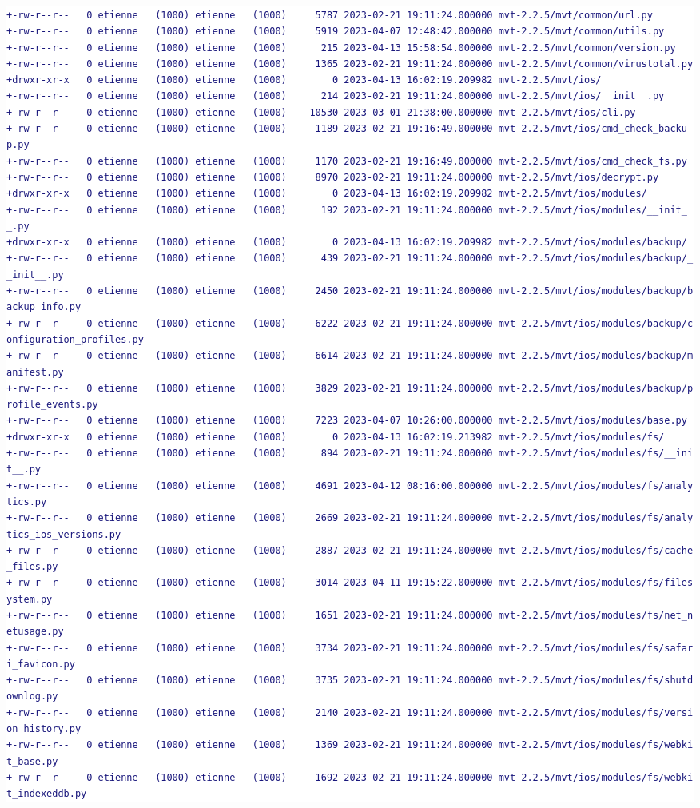 ```diff
+-rw-r--r--   0 etienne   (1000) etienne   (1000)     5787 2023-02-21 19:11:24.000000 mvt-2.2.5/mvt/common/url.py
+-rw-r--r--   0 etienne   (1000) etienne   (1000)     5919 2023-04-07 12:48:42.000000 mvt-2.2.5/mvt/common/utils.py
+-rw-r--r--   0 etienne   (1000) etienne   (1000)      215 2023-04-13 15:58:54.000000 mvt-2.2.5/mvt/common/version.py
+-rw-r--r--   0 etienne   (1000) etienne   (1000)     1365 2023-02-21 19:11:24.000000 mvt-2.2.5/mvt/common/virustotal.py
+drwxr-xr-x   0 etienne   (1000) etienne   (1000)        0 2023-04-13 16:02:19.209982 mvt-2.2.5/mvt/ios/
+-rw-r--r--   0 etienne   (1000) etienne   (1000)      214 2023-02-21 19:11:24.000000 mvt-2.2.5/mvt/ios/__init__.py
+-rw-r--r--   0 etienne   (1000) etienne   (1000)    10530 2023-03-01 21:38:00.000000 mvt-2.2.5/mvt/ios/cli.py
+-rw-r--r--   0 etienne   (1000) etienne   (1000)     1189 2023-02-21 19:16:49.000000 mvt-2.2.5/mvt/ios/cmd_check_backup.py
+-rw-r--r--   0 etienne   (1000) etienne   (1000)     1170 2023-02-21 19:16:49.000000 mvt-2.2.5/mvt/ios/cmd_check_fs.py
+-rw-r--r--   0 etienne   (1000) etienne   (1000)     8970 2023-02-21 19:11:24.000000 mvt-2.2.5/mvt/ios/decrypt.py
+drwxr-xr-x   0 etienne   (1000) etienne   (1000)        0 2023-04-13 16:02:19.209982 mvt-2.2.5/mvt/ios/modules/
+-rw-r--r--   0 etienne   (1000) etienne   (1000)      192 2023-02-21 19:11:24.000000 mvt-2.2.5/mvt/ios/modules/__init__.py
+drwxr-xr-x   0 etienne   (1000) etienne   (1000)        0 2023-04-13 16:02:19.209982 mvt-2.2.5/mvt/ios/modules/backup/
+-rw-r--r--   0 etienne   (1000) etienne   (1000)      439 2023-02-21 19:11:24.000000 mvt-2.2.5/mvt/ios/modules/backup/__init__.py
+-rw-r--r--   0 etienne   (1000) etienne   (1000)     2450 2023-02-21 19:11:24.000000 mvt-2.2.5/mvt/ios/modules/backup/backup_info.py
+-rw-r--r--   0 etienne   (1000) etienne   (1000)     6222 2023-02-21 19:11:24.000000 mvt-2.2.5/mvt/ios/modules/backup/configuration_profiles.py
+-rw-r--r--   0 etienne   (1000) etienne   (1000)     6614 2023-02-21 19:11:24.000000 mvt-2.2.5/mvt/ios/modules/backup/manifest.py
+-rw-r--r--   0 etienne   (1000) etienne   (1000)     3829 2023-02-21 19:11:24.000000 mvt-2.2.5/mvt/ios/modules/backup/profile_events.py
+-rw-r--r--   0 etienne   (1000) etienne   (1000)     7223 2023-04-07 10:26:00.000000 mvt-2.2.5/mvt/ios/modules/base.py
+drwxr-xr-x   0 etienne   (1000) etienne   (1000)        0 2023-04-13 16:02:19.213982 mvt-2.2.5/mvt/ios/modules/fs/
+-rw-r--r--   0 etienne   (1000) etienne   (1000)      894 2023-02-21 19:11:24.000000 mvt-2.2.5/mvt/ios/modules/fs/__init__.py
+-rw-r--r--   0 etienne   (1000) etienne   (1000)     4691 2023-04-12 08:16:00.000000 mvt-2.2.5/mvt/ios/modules/fs/analytics.py
+-rw-r--r--   0 etienne   (1000) etienne   (1000)     2669 2023-02-21 19:11:24.000000 mvt-2.2.5/mvt/ios/modules/fs/analytics_ios_versions.py
+-rw-r--r--   0 etienne   (1000) etienne   (1000)     2887 2023-02-21 19:11:24.000000 mvt-2.2.5/mvt/ios/modules/fs/cache_files.py
+-rw-r--r--   0 etienne   (1000) etienne   (1000)     3014 2023-04-11 19:15:22.000000 mvt-2.2.5/mvt/ios/modules/fs/filesystem.py
+-rw-r--r--   0 etienne   (1000) etienne   (1000)     1651 2023-02-21 19:11:24.000000 mvt-2.2.5/mvt/ios/modules/fs/net_netusage.py
+-rw-r--r--   0 etienne   (1000) etienne   (1000)     3734 2023-02-21 19:11:24.000000 mvt-2.2.5/mvt/ios/modules/fs/safari_favicon.py
+-rw-r--r--   0 etienne   (1000) etienne   (1000)     3735 2023-02-21 19:11:24.000000 mvt-2.2.5/mvt/ios/modules/fs/shutdownlog.py
+-rw-r--r--   0 etienne   (1000) etienne   (1000)     2140 2023-02-21 19:11:24.000000 mvt-2.2.5/mvt/ios/modules/fs/version_history.py
+-rw-r--r--   0 etienne   (1000) etienne   (1000)     1369 2023-02-21 19:11:24.000000 mvt-2.2.5/mvt/ios/modules/fs/webkit_base.py
+-rw-r--r--   0 etienne   (1000) etienne   (1000)     1692 2023-02-21 19:11:24.000000 mvt-2.2.5/mvt/ios/modules/fs/webkit_indexeddb.py
```